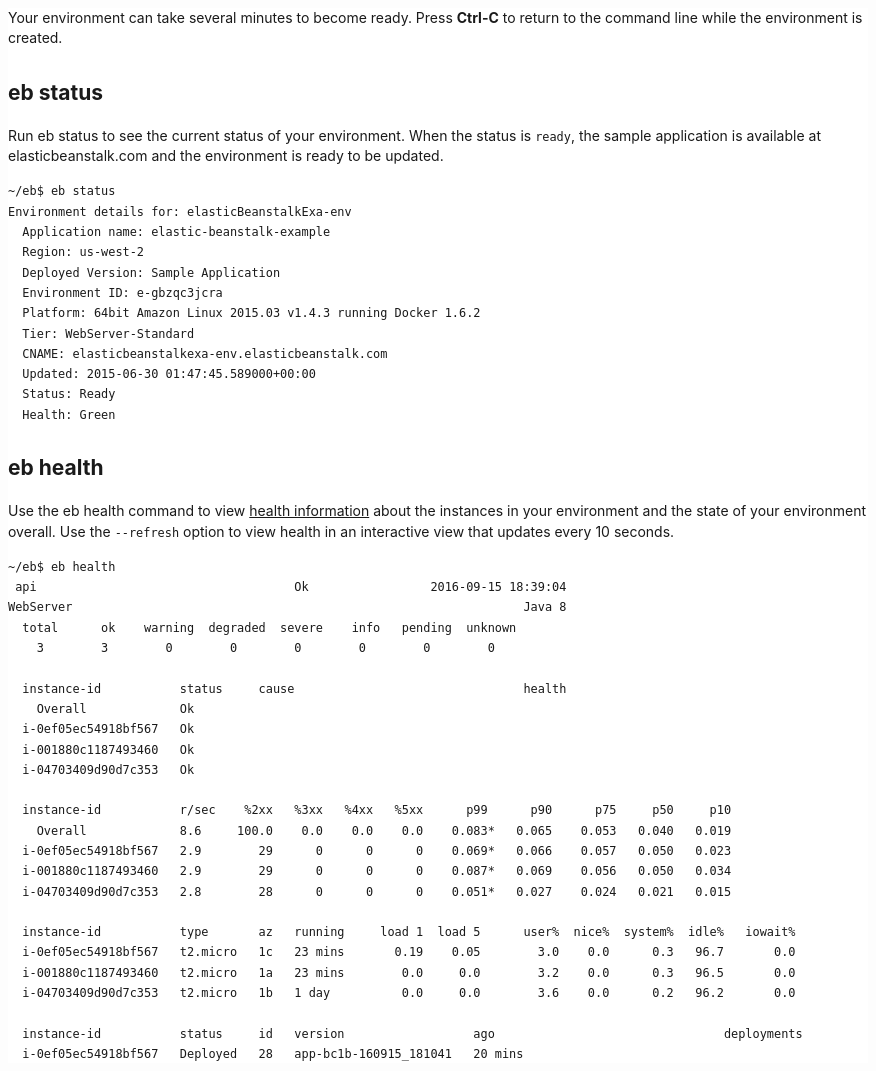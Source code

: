 Your environment can take several minutes to become ready\. Press **Ctrl\-C** to return to the command line while the environment is created\.

## eb status<a name="ebcli3-basics-status"></a>

Run eb status to see the current status of your environment\. When the status is `ready`, the sample application is available at elasticbeanstalk\.com and the environment is ready to be updated\.

```
~/eb$ eb status
Environment details for: elasticBeanstalkExa-env
  Application name: elastic-beanstalk-example
  Region: us-west-2
  Deployed Version: Sample Application
  Environment ID: e-gbzqc3jcra
  Platform: 64bit Amazon Linux 2015.03 v1.4.3 running Docker 1.6.2
  Tier: WebServer-Standard
  CNAME: elasticbeanstalkexa-env.elasticbeanstalk.com
  Updated: 2015-06-30 01:47:45.589000+00:00
  Status: Ready
  Health: Green
```

## eb health<a name="ebcli3-basics-health"></a>

Use the eb health command to view [health information](health-enhanced.md) about the instances in your environment and the state of your environment overall\. Use the `--refresh` option to view health in an interactive view that updates every 10 seconds\.

```
~/eb$ eb health
 api                                    Ok                 2016-09-15 18:39:04
WebServer                                                               Java 8
  total      ok    warning  degraded  severe    info   pending  unknown
    3        3        0        0        0        0        0        0

  instance-id           status     cause                                health
    Overall             Ok
  i-0ef05ec54918bf567   Ok
  i-001880c1187493460   Ok
  i-04703409d90d7c353   Ok

  instance-id           r/sec    %2xx   %3xx   %4xx   %5xx      p99      p90      p75     p50     p10
    Overall             8.6     100.0    0.0    0.0    0.0    0.083*   0.065    0.053   0.040   0.019
  i-0ef05ec54918bf567   2.9        29      0      0      0    0.069*   0.066    0.057   0.050   0.023
  i-001880c1187493460   2.9        29      0      0      0    0.087*   0.069    0.056   0.050   0.034
  i-04703409d90d7c353   2.8        28      0      0      0    0.051*   0.027    0.024   0.021   0.015

  instance-id           type       az   running     load 1  load 5      user%  nice%  system%  idle%   iowait%
  i-0ef05ec54918bf567   t2.micro   1c   23 mins       0.19    0.05        3.0    0.0      0.3   96.7       0.0
  i-001880c1187493460   t2.micro   1a   23 mins        0.0     0.0        3.2    0.0      0.3   96.5       0.0
  i-04703409d90d7c353   t2.micro   1b   1 day          0.0     0.0        3.6    0.0      0.2   96.2       0.0

  instance-id           status     id   version                  ago                                deployments
  i-0ef05ec54918bf567   Deployed   28   app-bc1b-160915_181041   20 mins
```